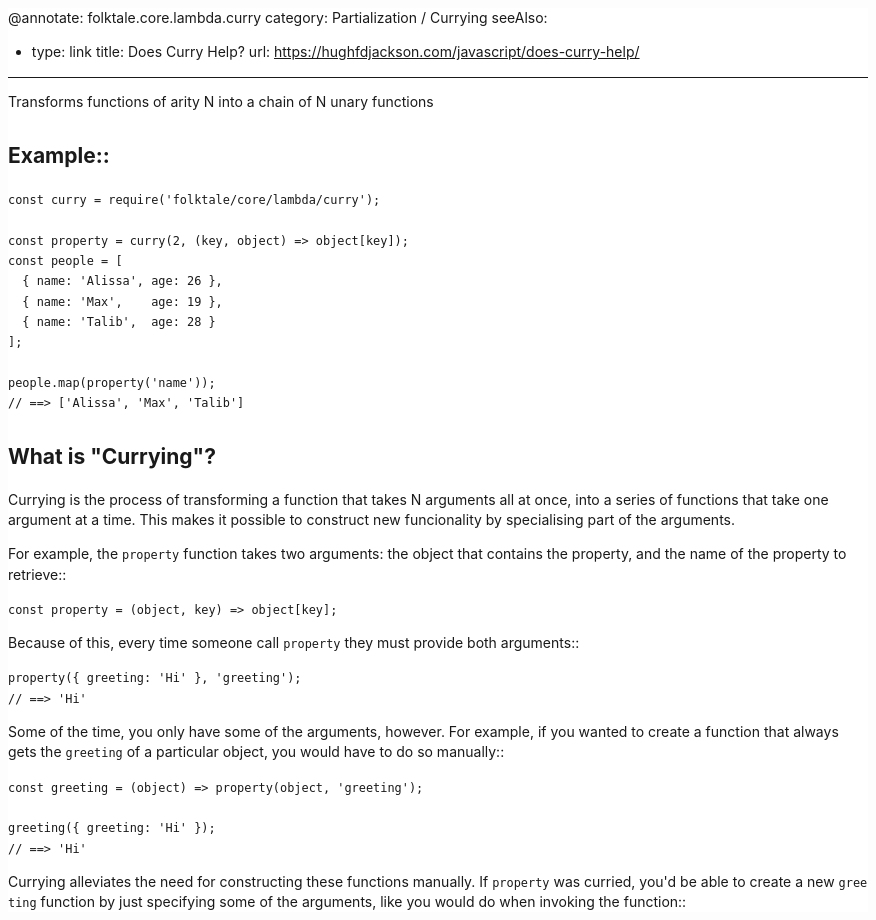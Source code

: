 @annotate: folktale.core.lambda.curry
category: Partialization / Currying
seeAlso:
  - type: link
    title: Does Curry Help?
    url: https://hughfdjackson.com/javascript/does-curry-help/
---


Transforms functions of arity N into a chain of N unary functions


## Example::

    const curry = require('folktale/core/lambda/curry');

    const property = curry(2, (key, object) => object[key]);
    const people = [
      { name: 'Alissa', age: 26 },
      { name: 'Max',    age: 19 },
      { name: 'Talib',  age: 28 }
    ];

    people.map(property('name'));
    // ==> ['Alissa', 'Max', 'Talib']



## What is "Currying"?

Currying is the process of transforming a function that takes N arguments
all at once, into a series of functions that take one argument at a time.
This makes it possible to construct new funcionality by specialising part
of the arguments.

For example, the `property` function takes two arguments: the object that
contains the property, and the name of the property to retrieve::

    const property = (object, key) => object[key];

Because of this, every time someone call `property` they must provide both
arguments::

    property({ greeting: 'Hi' }, 'greeting');
    // ==> 'Hi'

Some of the time, you only have some of the arguments, however. For example,
if you wanted to create a function that always gets the `greeting` of a
particular object, you would have to do so manually::

    const greeting = (object) => property(object, 'greeting');

    greeting({ greeting: 'Hi' });
    // ==> 'Hi'

Currying alleviates the need for constructing these functions manually. If
`property` was curried, you'd be able to create a new `greeting` function
by just specifying some of the arguments, like you would do when invoking
the function::
